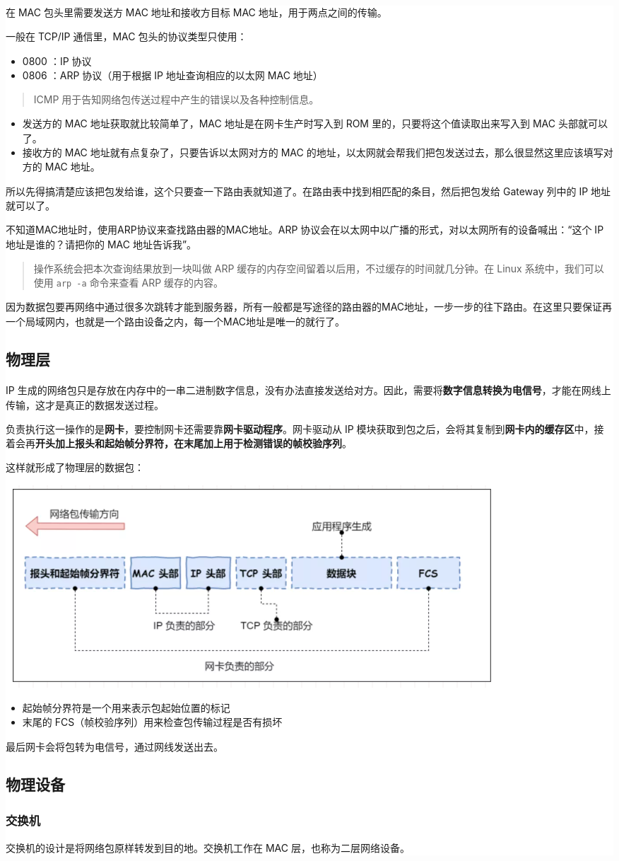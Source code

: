 在 MAC 包头里需要发送方 MAC 地址和接收方目标 MAC 地址，用于两点之间的传输。

一般在 TCP/IP 通信里，MAC 包头的协议类型只使用：

- 0800 ：IP 协议
- 0806 ：ARP 协议（用于根据 IP 地址查询相应的以太网 MAC 地址）

> ICMP 用于告知网络包传送过程中产生的错误以及各种控制信息。

- 发送方的 MAC 地址获取就比较简单了，MAC 地址是在网卡生产时写入到 ROM 里的，只要将这个值读取出来写入到 MAC 头部就可以了。
- 接收方的 MAC 地址就有点复杂了，只要告诉以太网对方的 MAC 的地址，以太网就会帮我们把包发送过去，那么很显然这里应该填写对方的 MAC 地址。

所以先得搞清楚应该把包发给谁，这个只要查一下路由表就知道了。在路由表中找到相匹配的条目，然后把包发给 Gateway 列中的 IP 地址就可以了。

不知道MAC地址时，使用ARP协议来查找路由器的MAC地址。ARP 协议会在以太网中以广播的形式，对以太网所有的设备喊出：“这个 IP 地址是谁的？请把你的 MAC 地址告诉我”。

> 操作系统会把本次查询结果放到一块叫做 ARP 缓存的内存空间留着以后用，不过缓存的时间就几分钟。在 Linux 系统中，我们可以使用 `arp -a` 命令来查看 ARP 缓存的内容。

因为数据包要再网络中通过很多次跳转才能到服务器，所有一般都是写途径的路由器的MAC地址，一步一步的往下路由。在这里只要保证再一个局域网内，也就是一个路由设备之内，每一个MAC地址是唯一的就行了。

## 物理层

IP 生成的网络包只是存放在内存中的一串二进制数字信息，没有办法直接发送给对方。因此，需要将**数字信息转换为电信号**，才能在网线上传输，这才是真正的数据发送过程。

负责执行这一操作的是**网卡**，要控制网卡还需要靠**网卡驱动程序**。网卡驱动从 IP 模块获取到包之后，会将其复制到**网卡内的缓存区**中，接着会再**开头加上报头和起始帧分界符，在末尾加上用于检测错误的帧校验序列**。

这样就形成了物理层的数据包：

![物理层数据包](/images/physical-package.png)

- 起始帧分界符是一个用来表示包起始位置的标记
- 末尾的 FCS（帧校验序列）用来检查包传输过程是否有损坏

最后网卡会将包转为电信号，通过网线发送出去。

## 物理设备

### 交换机

交换机的设计是将网络包原样转发到目的地。交换机工作在 MAC 层，也称为二层网络设备。
